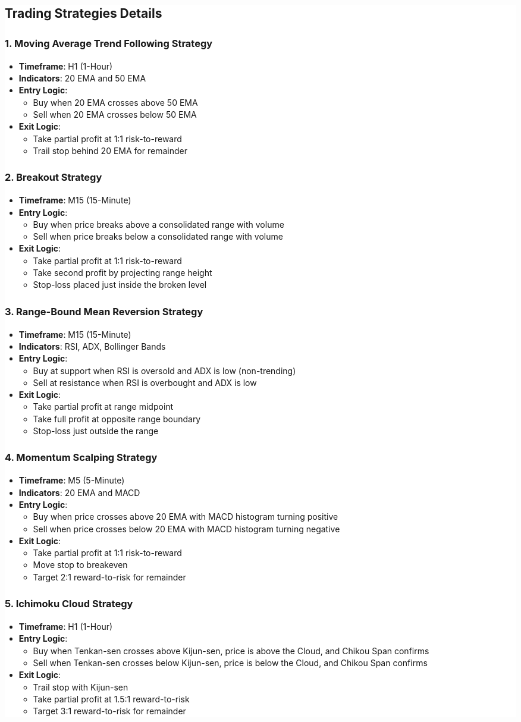 ## Trading Strategies Details

### 1. Moving Average Trend Following Strategy

- **Timeframe**: H1 (1-Hour)
- **Indicators**: 20 EMA and 50 EMA
- **Entry Logic**: 
  - Buy when 20 EMA crosses above 50 EMA
  - Sell when 20 EMA crosses below 50 EMA
- **Exit Logic**: 
  - Take partial profit at 1:1 risk-to-reward
  - Trail stop behind 20 EMA for remainder

### 2. Breakout Strategy

- **Timeframe**: M15 (15-Minute)
- **Entry Logic**: 
  - Buy when price breaks above a consolidated range with volume
  - Sell when price breaks below a consolidated range with volume
- **Exit Logic**:
  - Take partial profit at 1:1 risk-to-reward
  - Take second profit by projecting range height
  - Stop-loss placed just inside the broken level

### 3. Range-Bound Mean Reversion Strategy

- **Timeframe**: M15 (15-Minute)
- **Indicators**: RSI, ADX, Bollinger Bands
- **Entry Logic**:
  - Buy at support when RSI is oversold and ADX is low (non-trending)
  - Sell at resistance when RSI is overbought and ADX is low
- **Exit Logic**:
  - Take partial profit at range midpoint
  - Take full profit at opposite range boundary
  - Stop-loss just outside the range

### 4. Momentum Scalping Strategy

- **Timeframe**: M5 (5-Minute)
- **Indicators**: 20 EMA and MACD
- **Entry Logic**:
  - Buy when price crosses above 20 EMA with MACD histogram turning positive
  - Sell when price crosses below 20 EMA with MACD histogram turning negative
- **Exit Logic**:
  - Take partial profit at 1:1 risk-to-reward
  - Move stop to breakeven
  - Target 2:1 reward-to-risk for remainder

### 5. Ichimoku Cloud Strategy

- **Timeframe**: H1 (1-Hour)
- **Entry Logic**:
  - Buy when Tenkan-sen crosses above Kijun-sen, price is above the Cloud, and Chikou Span confirms
  - Sell when Tenkan-sen crosses below Kijun-sen, price is below the Cloud, and Chikou Span confirms
- **Exit Logic**:
  - Trail stop with Kijun-sen
  - Take partial profit at 1.5:1 reward-to-risk
  - Target 3:1 reward-to-risk for remainder
